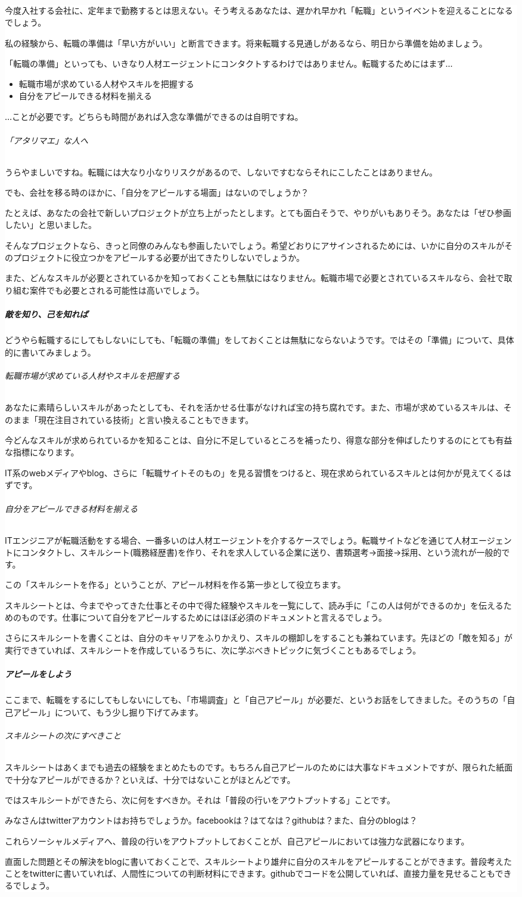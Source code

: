 今度入社する会社に、定年まで勤務するとは思えない。そう考えるあなたは、遅かれ早かれ「転職」というイベントを迎えることになるでしょう。

私の経験から、転職の準備は「早い方がいい」と断言できます。将来転職する見通しがあるなら、明日から準備を始めましょう。

「転職の準備」といっても、いきなり人材エージェントにコンタクトするわけではありません。転職するためにはまず…

  * 転職市場が求めている人材やスキルを把握する
  * 自分をアピールできる材料を揃える

…ことが必要です。どちらも時間があれば入念な準備ができるのは自明ですね。

###### 「アタリマエ」な人へ

うらやましいですね。転職には大なり小なりリスクがあるので、しないですむならそれにこしたことはありません。

でも、会社を移る時のほかに、「自分をアピールする場面」はないのでしょうか？

たとえば、あなたの会社で新しいプロジェクトが立ち上がったとします。とても面白そうで、やりがいもありそう。あなたは「ぜひ参画したい」と思いました。

そんなプロジェクトなら、きっと同僚のみんなも参画したいでしょう。希望どおりにアサインされるためには、いかに自分のスキルがそのプロジェクトに役立つかをアピールする必要が出てきたりしないでしょうか。

また、どんなスキルが必要とされているかを知っておくことも無駄にはなりません。転職市場で必要とされているスキルなら、会社で取り組む案件でも必要とされる可能性は高いでしょう。

##### 敵を知り、己を知れば

どうやら転職するにしてもしないにしても、「転職の準備」をしておくことは無駄にならないようです。ではその「準備」について、具体的に書いてみましょう。

###### 転職市場が求めている人材やスキルを把握する

あなたに素晴らしいスキルがあったとしても、それを活かせる仕事がなければ宝の持ち腐れです。また、市場が求めているスキルは、そのまま「現在注目されている技術」と言い換えることもできます。

今どんなスキルが求められているかを知ることは、自分に不足しているところを補ったり、得意な部分を伸ばしたりするのにとても有益な指標になります。

IT系のwebメディアやblog、さらに「転職サイトそのもの」を見る習慣をつけると、現在求められているスキルとは何かが見えてくるはずです。

###### 自分をアピールできる材料を揃える

ITエンジニアが転職活動をする場合、一番多いのは人材エージェントを介するケースでしょう。転職サイトなどを通じて人材エージェントにコンタクトし、スキルシート(職務経歴書)を作り、それを求人している企業に送り、書類選考→面接→採用、という流れが一般的です。

この「スキルシートを作る」ということが、アピール材料を作る第一歩として役立ちます。

スキルシートとは、今までやってきた仕事とその中で得た経験やスキルを一覧にして、読み手に「この人は何ができるのか」を伝えるためのものです。仕事について自分をアピールするためにはほぼ必須のドキュメントと言えるでしょう。

さらにスキルシートを書くことは、自分のキャリアをふりかえり、スキルの棚卸しをすることも兼ねています。先ほどの「敵を知る」が実行できていれば、スキルシートを作成しているうちに、次に学ぶべきトピックに気づくこともあるでしょう。

##### アピールをしよう

ここまで、転職をするにしてもしないにしても、「市場調査」と「自己アピール」が必要だ、というお話をしてきました。そのうちの「自己アピール」について、もう少し掘り下げてみます。

###### スキルシートの次にすべきこと

スキルシートはあくまでも過去の経験をまとめたものです。もちろん自己アピールのためには大事なドキュメントですが、限られた紙面で十分なアピールができるか？といえば、十分ではないことがほとんどです。

ではスキルシートができたら、次に何をすべきか。それは「普段の行いをアウトプットする」ことです。

みなさんはtwitterアカウントはお持ちでしょうか。facebookは？はてなは？githubは？また、自分のblogは？

これらソーシャルメディアへ、普段の行いをアウトプットしておくことが、自己アピールにおいては強力な武器になります。

直面した問題とその解決をblogに書いておくことで、スキルシートより雄弁に自分のスキルをアピールすることができます。普段考えたことをtwitterに書いていれば、人間性についての判断材料にできます。githubでコードを公開していれば、直接力量を見せることもできるでしょう。
